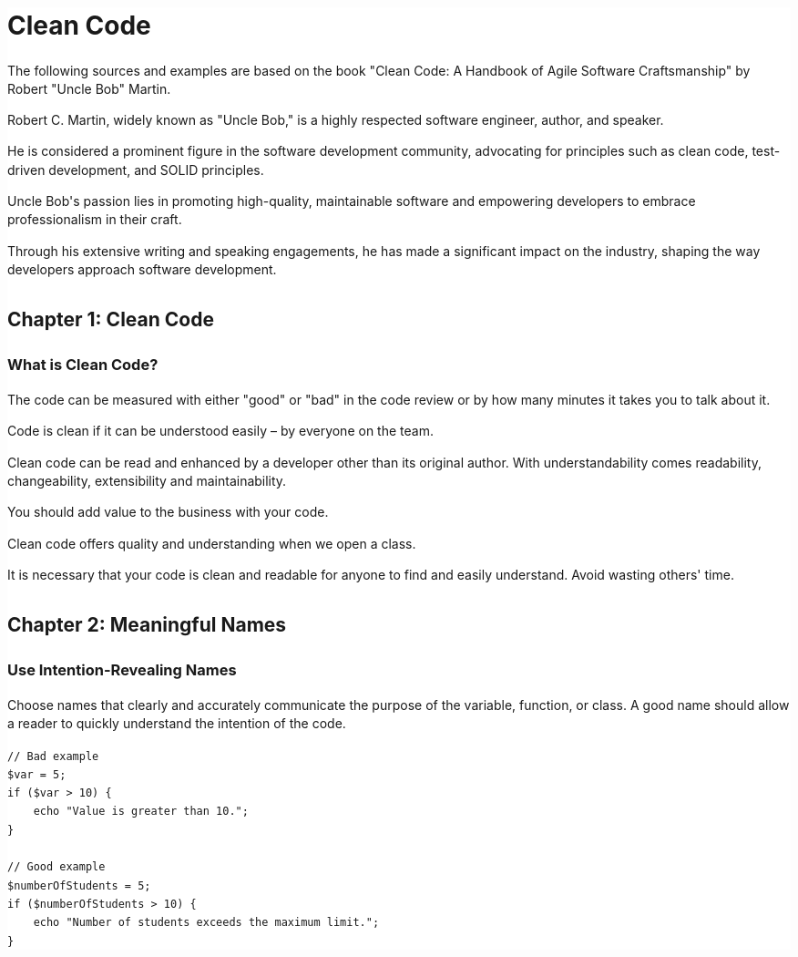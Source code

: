 # Clean Code

The following sources and examples are based on the book "Clean Code: A Handbook of Agile Software Craftsmanship" by Robert "Uncle Bob" Martin.

Robert C. Martin, widely known as "Uncle Bob," is a highly respected software engineer, author, and speaker. 

He is considered a prominent figure in the software development community, advocating for principles such as clean code, test-driven development, and SOLID principles. 

Uncle Bob's passion lies in promoting high-quality, maintainable software and empowering developers to embrace professionalism in their craft.

Through his extensive writing and speaking engagements, he has made a significant impact on the industry, shaping the way developers approach software development.

## Chapter 1: Clean Code

### What is Clean Code?
The code can be measured with either "good" or "bad" in the code review or by how many minutes it takes you to talk about it.

Code is clean if it can be understood easily – by everyone on the team.

Clean code can be read and enhanced by a developer other than its original author. With understandability comes readability, changeability, extensibility and maintainability.

You should add value to the business with your code.

Clean code offers quality and understanding when we open a class.

It is necessary that your code is clean and readable for anyone to find and easily understand. Avoid wasting others' time.

## Chapter 2: Meaningful Names

### Use Intention-Revealing Names
Choose names that clearly and accurately communicate the purpose of the variable, function, or class. A good name should allow a reader to quickly understand the intention of the code.

    // Bad example
    $var = 5;
    if ($var > 10) {
        echo "Value is greater than 10.";
    }
    
    // Good example
    $numberOfStudents = 5;
    if ($numberOfStudents > 10) {
        echo "Number of students exceeds the maximum limit.";
    }
